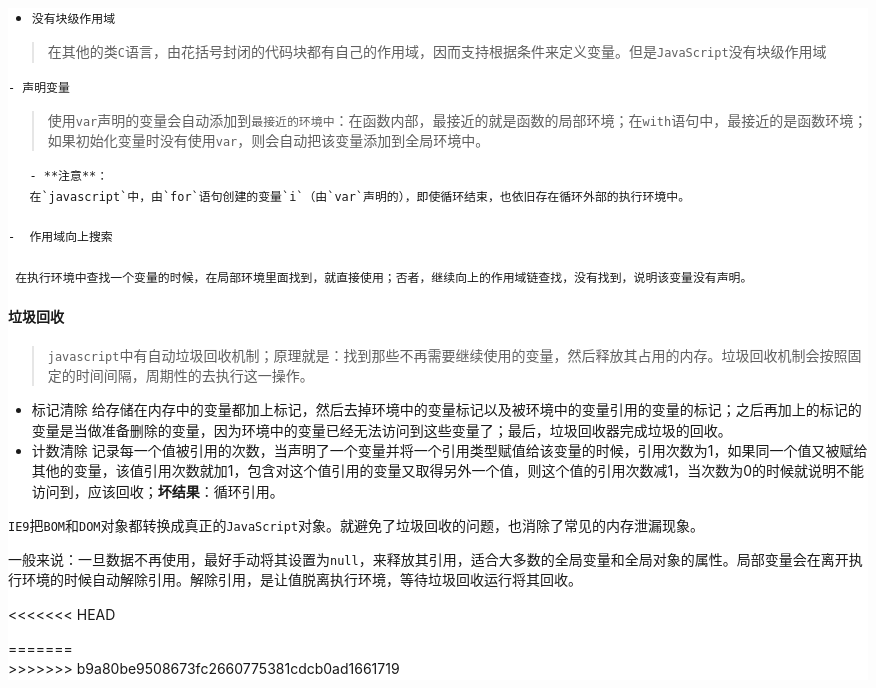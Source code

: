 - `没有块级作用域`
> 在其他的类`C`语言，由花括号封闭的代码块都有自己的作用域，因而支持根据条件来定义变量。但是`JavaScript`没有块级作用域

    - 声明变量
> 使用`var`声明的变量会自动添加到`最接近的环境中`：在函数内部，最接近的就是函数的局部环境；在`with`语句中，最接近的是函数环境；如果初始化变量时没有使用`var`，则会自动把该变量添加到全局环境中。

       - **注意**：
       在`javascript`中，由`for`语句创建的变量`i`（由`var`声明的），即使循环结束，也依旧存在循环外部的执行环境中。
    
    -  作用域向上搜索
     
     在执行环境中查找一个变量的时候，在局部环境里面找到，就直接使用；否者，继续向上的作用域链查找，没有找到，说明该变量没有声明。


#### 垃圾回收
> `javascript`中有自动垃圾回收机制；原理就是：找到那些不再需要继续使用的变量，然后释放其占用的内存。垃圾回收机制会按照固定的时间间隔，周期性的去执行这一操作。

- 标记清除
   给存储在内存中的变量都加上标记，然后去掉环境中的变量标记以及被环境中的变量引用的变量的标记；之后再加上的标记的变量是当做准备删除的变量，因为环境中的变量已经无法访问到这些变量了；最后，垃圾回收器完成垃圾的回收。
- 计数清除
    记录每一个值被引用的次数，当声明了一个变量并将一个引用类型赋值给该变量的时候，引用次数为1，如果同一个值又被赋给其他的变量，该值引用次数就加1，包含对这个值引用的变量又取得另外一个值，则这个值的引用次数减1，当次数为0的时候就说明不能访问到，应该回收；**坏结果**：循环引用。

`IE9`把`BOM`和`DOM`对象都转换成真正的`JavaScript`对象。就避免了垃圾回收的问题，也消除了常见的内存泄漏现象。
  
一般来说：一旦数据不再使用，最好手动将其设置为`null`，来释放其引用，适合大多数的全局变量和全局对象的属性。局部变量会在离开执行环境的时候自动解除引用。解除引用，是让值脱离执行环境，等待垃圾回收运行将其回收。

<<<<<<< HEAD
<div id="music163player">
   <iframe frameborder="no" border="0" marginwidth="0" marginheight="0" width=330 height=86 src="//music.163.com/outchain/player?type=2&id=22453837&auto=1&height=66"></iframe>
=======

<div id="music163player">
    <iframe frameborder="no" border="0" marginwidth="0" marginheight="0" width=280 height=86 src="//music.163.com/outchain/player?type=2&id=38358214&auto=0&height=66">
    </iframe>
>>>>>>> b9a80be9508673fc2660775381cdcb0ad1661719
</div>
